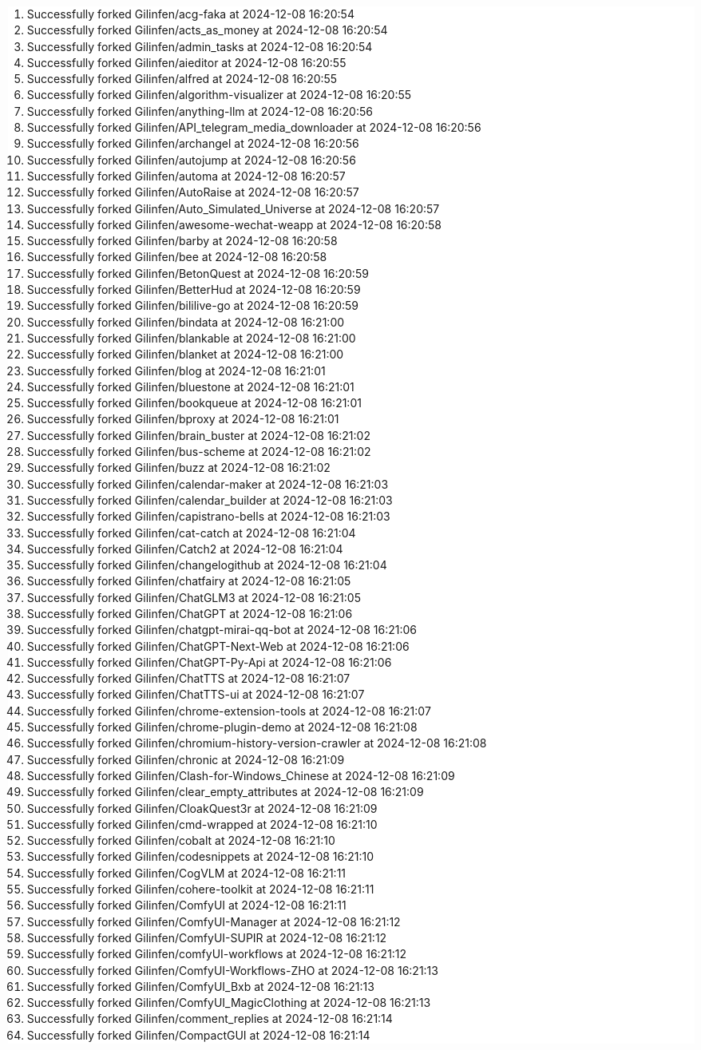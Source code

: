 1. Successfully forked Gilinfen/acg-faka at 2024-12-08 16:20:54
2. Successfully forked Gilinfen/acts_as_money at 2024-12-08 16:20:54
3. Successfully forked Gilinfen/admin_tasks at 2024-12-08 16:20:54
4. Successfully forked Gilinfen/aieditor at 2024-12-08 16:20:55
5. Successfully forked Gilinfen/alfred at 2024-12-08 16:20:55
6. Successfully forked Gilinfen/algorithm-visualizer at 2024-12-08 16:20:55
7. Successfully forked Gilinfen/anything-llm at 2024-12-08 16:20:56
8. Successfully forked Gilinfen/API_telegram_media_downloader at 2024-12-08 16:20:56
9. Successfully forked Gilinfen/archangel at 2024-12-08 16:20:56
10. Successfully forked Gilinfen/autojump at 2024-12-08 16:20:56
11. Successfully forked Gilinfen/automa at 2024-12-08 16:20:57
12. Successfully forked Gilinfen/AutoRaise at 2024-12-08 16:20:57
13. Successfully forked Gilinfen/Auto_Simulated_Universe at 2024-12-08 16:20:57
14. Successfully forked Gilinfen/awesome-wechat-weapp at 2024-12-08 16:20:58
15. Successfully forked Gilinfen/barby at 2024-12-08 16:20:58
16. Successfully forked Gilinfen/bee at 2024-12-08 16:20:58
17. Successfully forked Gilinfen/BetonQuest at 2024-12-08 16:20:59
18. Successfully forked Gilinfen/BetterHud at 2024-12-08 16:20:59
19. Successfully forked Gilinfen/bililive-go at 2024-12-08 16:20:59
20. Successfully forked Gilinfen/bindata at 2024-12-08 16:21:00
21. Successfully forked Gilinfen/blankable at 2024-12-08 16:21:00
22. Successfully forked Gilinfen/blanket at 2024-12-08 16:21:00
23. Successfully forked Gilinfen/blog at 2024-12-08 16:21:01
24. Successfully forked Gilinfen/bluestone at 2024-12-08 16:21:01
25. Successfully forked Gilinfen/bookqueue at 2024-12-08 16:21:01
26. Successfully forked Gilinfen/bproxy at 2024-12-08 16:21:01
27. Successfully forked Gilinfen/brain_buster at 2024-12-08 16:21:02
28. Successfully forked Gilinfen/bus-scheme at 2024-12-08 16:21:02
29. Successfully forked Gilinfen/buzz at 2024-12-08 16:21:02
30. Successfully forked Gilinfen/calendar-maker at 2024-12-08 16:21:03
31. Successfully forked Gilinfen/calendar_builder at 2024-12-08 16:21:03
32. Successfully forked Gilinfen/capistrano-bells at 2024-12-08 16:21:03
33. Successfully forked Gilinfen/cat-catch at 2024-12-08 16:21:04
34. Successfully forked Gilinfen/Catch2 at 2024-12-08 16:21:04
35. Successfully forked Gilinfen/changelogithub at 2024-12-08 16:21:04
36. Successfully forked Gilinfen/chatfairy at 2024-12-08 16:21:05
37. Successfully forked Gilinfen/ChatGLM3 at 2024-12-08 16:21:05
38. Successfully forked Gilinfen/ChatGPT at 2024-12-08 16:21:06
39. Successfully forked Gilinfen/chatgpt-mirai-qq-bot at 2024-12-08 16:21:06
40. Successfully forked Gilinfen/ChatGPT-Next-Web at 2024-12-08 16:21:06
41. Successfully forked Gilinfen/ChatGPT-Py-Api at 2024-12-08 16:21:06
42. Successfully forked Gilinfen/ChatTTS at 2024-12-08 16:21:07
43. Successfully forked Gilinfen/ChatTTS-ui at 2024-12-08 16:21:07
44. Successfully forked Gilinfen/chrome-extension-tools at 2024-12-08 16:21:07
45. Successfully forked Gilinfen/chrome-plugin-demo at 2024-12-08 16:21:08
46. Successfully forked Gilinfen/chromium-history-version-crawler at 2024-12-08 16:21:08
47. Successfully forked Gilinfen/chronic at 2024-12-08 16:21:09
48. Successfully forked Gilinfen/Clash-for-Windows_Chinese at 2024-12-08 16:21:09
49. Successfully forked Gilinfen/clear_empty_attributes at 2024-12-08 16:21:09
50. Successfully forked Gilinfen/CloakQuest3r at 2024-12-08 16:21:09
51. Successfully forked Gilinfen/cmd-wrapped at 2024-12-08 16:21:10
52. Successfully forked Gilinfen/cobalt at 2024-12-08 16:21:10
53. Successfully forked Gilinfen/codesnippets at 2024-12-08 16:21:10
54. Successfully forked Gilinfen/CogVLM at 2024-12-08 16:21:11
55. Successfully forked Gilinfen/cohere-toolkit at 2024-12-08 16:21:11
56. Successfully forked Gilinfen/ComfyUI at 2024-12-08 16:21:11
57. Successfully forked Gilinfen/ComfyUI-Manager at 2024-12-08 16:21:12
58. Successfully forked Gilinfen/ComfyUI-SUPIR at 2024-12-08 16:21:12
59. Successfully forked Gilinfen/comfyUI-workflows at 2024-12-08 16:21:12
60. Successfully forked Gilinfen/ComfyUI-Workflows-ZHO at 2024-12-08 16:21:13
61. Successfully forked Gilinfen/ComfyUI_Bxb at 2024-12-08 16:21:13
62. Successfully forked Gilinfen/ComfyUI_MagicClothing at 2024-12-08 16:21:13
63. Successfully forked Gilinfen/comment_replies at 2024-12-08 16:21:14
64. Successfully forked Gilinfen/CompactGUI at 2024-12-08 16:21:14
